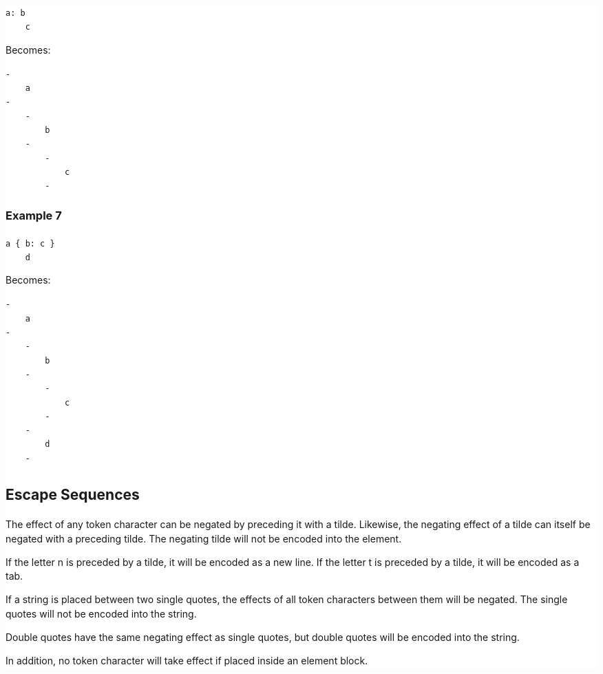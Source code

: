    a: b
    	c

Becomes:

    -
    	a
    -
    	-
    		b
    	-
    		-
    			c
    		-

### Example 7

    a { b: c }
    	d

Becomes:

    -
    	a
    -
    	-
    		b
    	-
    		-
    			c
    		-
    	-
    		d
    	-

## Escape Sequences

The effect of any token character can be negated by preceding it with a tilde.
Likewise,
the negating effect of a tilde can itself be negated with a preceding tilde.
The negating tilde will not be encoded into the element.

If the letter n is preceded by a tilde,
it will be encoded as a new line.
If the letter t is preceded by a tilde,
it will be encoded as a tab.

If a string is placed between two single quotes,
the effects of all token characters between them will be negated.
The single quotes will not be encoded into the string.

Double quotes have the same negating effect as single quotes,
but double quotes will be encoded into the string.

In addition,
no token character will take effect if placed inside an element block.
